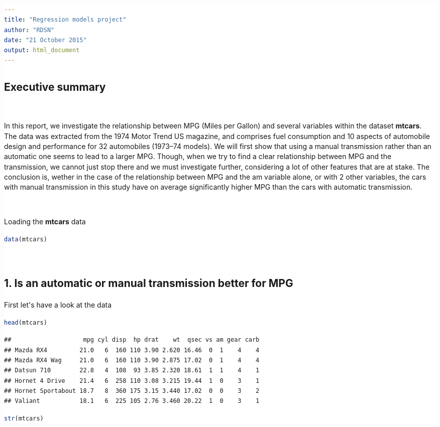 ```yaml
---
title: "Regression models project"
author: "RDSN"
date: "21 October 2015"
output: html_document
---
```


## Executive summary

&nbsp;

In this report, we investigate the relationship between MPG (Miles per Gallon) and several variables within the dataset **mtcars**. 
The data was extracted from the 1974 Motor Trend US magazine, and comprises fuel consumption and 10 aspects of automobile design and performance for 32 automobiles (1973–74 models). 
We will first show that using a manual transmission rather than an automatic one seems to lead to a larger MPG.
Though, when we try to find a clear relationship between MPG and the transmission, we cannot just stop there and we must investigate further, considering a lot of other features that are at stake.
The conclusion is, wether in the case of the relationship between MPG and the am variable alone, or with 2 other variables, the cars with manual transmission in this study have on average significantly higher MPG than the cars with automatic transmission.

&nbsp;

Loading the **mtcars** data

```r
data(mtcars)
```

&nbsp;

## 1. Is an automatic or manual transmission better for MPG

First let's have a look at the data

```r
head(mtcars)
```

```
##                    mpg cyl disp  hp drat    wt  qsec vs am gear carb
## Mazda RX4         21.0   6  160 110 3.90 2.620 16.46  0  1    4    4
## Mazda RX4 Wag     21.0   6  160 110 3.90 2.875 17.02  0  1    4    4
## Datsun 710        22.8   4  108  93 3.85 2.320 18.61  1  1    4    1
## Hornet 4 Drive    21.4   6  258 110 3.08 3.215 19.44  1  0    3    1
## Hornet Sportabout 18.7   8  360 175 3.15 3.440 17.02  0  0    3    2
## Valiant           18.1   6  225 105 2.76 3.460 20.22  1  0    3    1
```


```r
str(mtcars)
```

